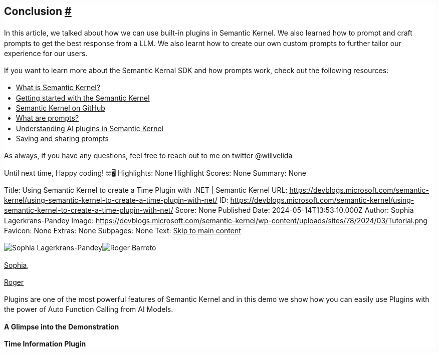 ## Conclusion [\#](https://www.willvelida.com/posts/create-plugins-semantic-kernel/\#conclusion)

In this article, we talked about how we can use built-in plugins in Semantic Kernel. We also learned how to prompt and craft prompts to get the best response from a LLM. We also learnt how to create our own custom prompts to further tailor our experience for our users.

If you want to learn more about the Semantic Kernal SDK and how prompts work, check out the following resources:

- [What is Semantic Kernel?](https://learn.microsoft.com/en-us/semantic-kernel/overview/)
- [Getting started with the Semantic Kernel](https://learn.microsoft.com/en-us/semantic-kernel/get-started/quick-start-guide?toc=%2Fsemantic-kernel%2Ftoc.json&tabs=Csharp)
- [Semantic Kernel on GitHub](https://github.com/microsoft/semantic-kernel)
- [What are prompts?](https://learn.microsoft.com/en-us/semantic-kernel/prompts/)
- [Understanding AI plugins in Semantic Kernel](https://learn.microsoft.com/en-us/semantic-kernel/agents/plugins/?tabs=Csharp)
- [Saving and sharing prompts](https://learn.microsoft.com/en-us/semantic-kernel/prompts/saving-prompts-as-files?tabs=Csharp)

As always, if you have any questions, feel free to reach out to me on twitter [@willvelida](https://twitter.com/willvelida)

Until next time, Happy coding! 🤓🖥️
Highlights: None
Highlight Scores: None
Summary: None

Title: Using Semantic Kernel to create a Time Plugin with .NET | Semantic Kernel
URL: https://devblogs.microsoft.com/semantic-kernel/using-semantic-kernel-to-create-a-time-plugin-with-net/
ID: https://devblogs.microsoft.com/semantic-kernel/using-semantic-kernel-to-create-a-time-plugin-with-net/
Score: None
Published Date: 2024-05-14T13:53:10.000Z
Author: Sophia Lagerkrans-Pandey
Image: https://devblogs.microsoft.com/semantic-kernel/wp-content/uploads/sites/78/2024/03/Tutorial.png
Favicon: None
Extras: None
Subpages: None
Text: [Skip to main content](javascript:void(0))

![Sophia Lagerkrans-Pandey](https://devblogs.microsoft.com/semantic-kernel/wp-content/uploads/sites/78/2024/02/Sophia-Pandey-96x96.jpeg)![Roger Barreto](https://devblogs.microsoft.com/semantic-kernel/wp-content/uploads/sites/78/2024/03/19890735-96x96.png)

[Sophia](https://devblogs.microsoft.com/semantic-kernel/author/sopand),

[Roger](https://devblogs.microsoft.com/semantic-kernel/author/rbarreto)

Plugins are one of the most powerful features of Semantic Kernel and in this demo we show how you can easily use Plugins with the power of Auto Function Calling from AI Models.

**A Glimpse into the Demonstration**

**Time Information Plugin**
